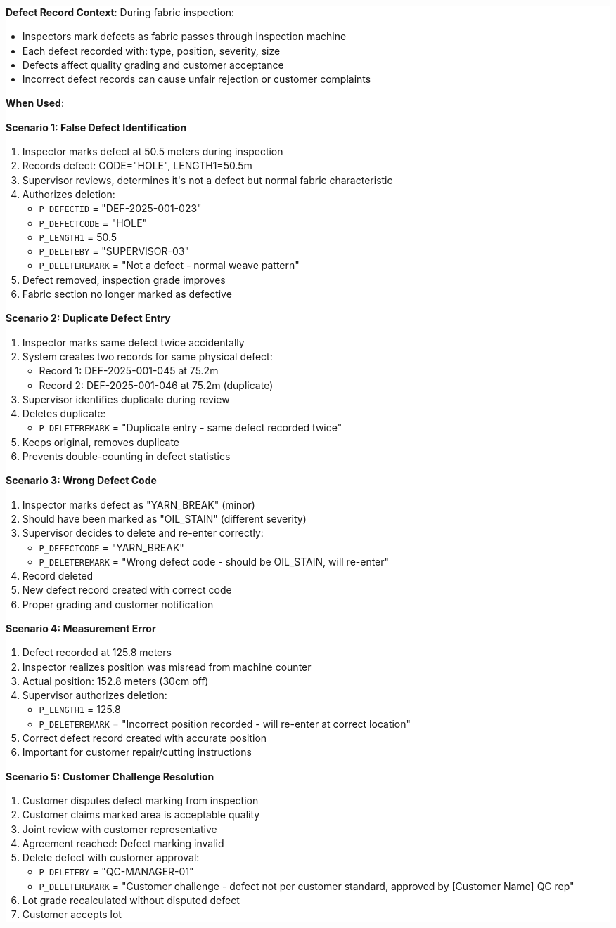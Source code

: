 **Defect Record Context**:
During fabric inspection:
- Inspectors mark defects as fabric passes through inspection machine
- Each defect recorded with: type, position, severity, size
- Defects affect quality grading and customer acceptance
- Incorrect defect records can cause unfair rejection or customer complaints

**When Used**:

**Scenario 1: False Defect Identification**
1. Inspector marks defect at 50.5 meters during inspection
2. Records defect: CODE="HOLE", LENGTH1=50.5m
3. Supervisor reviews, determines it's not a defect but normal fabric characteristic
4. Authorizes deletion:
   - `P_DEFECTID` = "DEF-2025-001-023"
   - `P_DEFECTCODE` = "HOLE"
   - `P_LENGTH1` = 50.5
   - `P_DELETEBY` = "SUPERVISOR-03"
   - `P_DELETEREMARK` = "Not a defect - normal weave pattern"
5. Defect removed, inspection grade improves
6. Fabric section no longer marked as defective

**Scenario 2: Duplicate Defect Entry**
1. Inspector marks same defect twice accidentally
2. System creates two records for same physical defect:
   - Record 1: DEF-2025-001-045 at 75.2m
   - Record 2: DEF-2025-001-046 at 75.2m (duplicate)
3. Supervisor identifies duplicate during review
4. Deletes duplicate:
   - `P_DELETEREMARK` = "Duplicate entry - same defect recorded twice"
5. Keeps original, removes duplicate
6. Prevents double-counting in defect statistics

**Scenario 3: Wrong Defect Code**
1. Inspector marks defect as "YARN_BREAK" (minor)
2. Should have been marked as "OIL_STAIN" (different severity)
3. Supervisor decides to delete and re-enter correctly:
   - `P_DEFECTCODE` = "YARN_BREAK"
   - `P_DELETEREMARK` = "Wrong defect code - should be OIL_STAIN, will re-enter"
4. Record deleted
5. New defect record created with correct code
6. Proper grading and customer notification

**Scenario 4: Measurement Error**
1. Defect recorded at 125.8 meters
2. Inspector realizes position was misread from machine counter
3. Actual position: 152.8 meters (30cm off)
4. Supervisor authorizes deletion:
   - `P_LENGTH1` = 125.8
   - `P_DELETEREMARK` = "Incorrect position recorded - will re-enter at correct location"
5. Correct defect record created with accurate position
6. Important for customer repair/cutting instructions

**Scenario 5: Customer Challenge Resolution**
1. Customer disputes defect marking from inspection
2. Customer claims marked area is acceptable quality
3. Joint review with customer representative
4. Agreement reached: Defect marking invalid
5. Delete defect with customer approval:
   - `P_DELETEBY` = "QC-MANAGER-01"
   - `P_DELETEREMARK` = "Customer challenge - defect not per customer standard, approved by [Customer Name] QC rep"
6. Lot grade recalculated without disputed defect
7. Customer accepts lot
